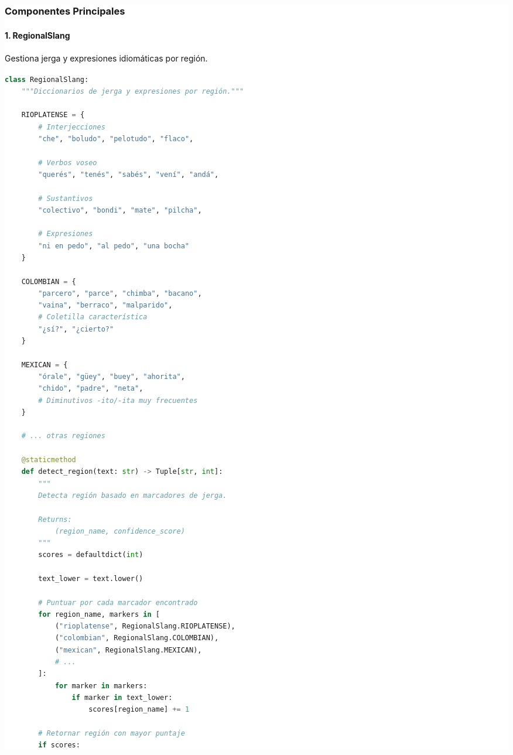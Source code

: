 ### Componentes Principales

#### 1. RegionalSlang

Gestiona jerga y expresiones idiomáticas por región.

```python
class RegionalSlang:
    """Diccionarios de jerga y expresiones por región."""

    RIOPLATENSE = {
        # Interjecciones
        "che", "boludo", "pelotudo", "flaco",

        # Verbos voseo
        "querés", "tenés", "sabés", "vení", "andá",

        # Sustantivos
        "colectivo", "bondi", "mate", "pilcha",

        # Expresiones
        "ni en pedo", "al pedo", "una bocha"
    }

    COLOMBIAN = {
        "parcero", "parce", "chimba", "bacano",
        "vaina", "berraco", "malparido",
        # Coletilla característica
        "¿sí?", "¿cierto?"
    }

    MEXICAN = {
        "órale", "güey", "buey", "ahorita",
        "chido", "padre", "neta",
        # Diminutivos -ito/-ita muy frecuentes
    }

    # ... otras regiones

    @staticmethod
    def detect_region(text: str) -> Tuple[str, int]:
        """
        Detecta región basado en marcadores de jerga.

        Returns:
            (region_name, confidence_score)
        """
        scores = defaultdict(int)

        text_lower = text.lower()

        # Puntuar por cada marcador encontrado
        for region_name, markers in [
            ("rioplatense", RegionalSlang.RIOPLATENSE),
            ("colombian", RegionalSlang.COLOMBIAN),
            ("mexican", RegionalSlang.MEXICAN),
            # ...
        ]:
            for marker in markers:
                if marker in text_lower:
                    scores[region_name] += 1

        # Retornar región con mayor puntaje
        if scores:
```